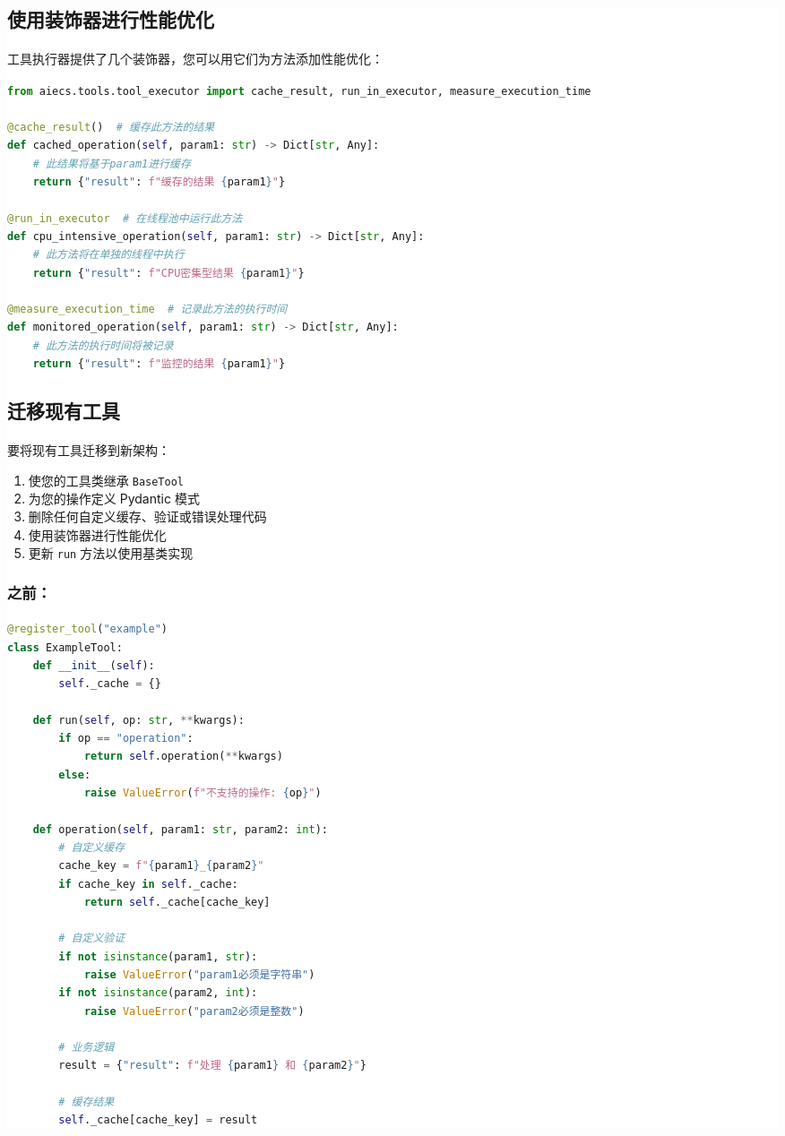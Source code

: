 ## 使用装饰器进行性能优化

工具执行器提供了几个装饰器，您可以用它们为方法添加性能优化：

```python
from aiecs.tools.tool_executor import cache_result, run_in_executor, measure_execution_time

@cache_result()  # 缓存此方法的结果
def cached_operation(self, param1: str) -> Dict[str, Any]:
    # 此结果将基于param1进行缓存
    return {"result": f"缓存的结果 {param1}"}

@run_in_executor  # 在线程池中运行此方法
def cpu_intensive_operation(self, param1: str) -> Dict[str, Any]:
    # 此方法将在单独的线程中执行
    return {"result": f"CPU密集型结果 {param1}"}

@measure_execution_time  # 记录此方法的执行时间
def monitored_operation(self, param1: str) -> Dict[str, Any]:
    # 此方法的执行时间将被记录
    return {"result": f"监控的结果 {param1}"}
```

## 迁移现有工具

要将现有工具迁移到新架构：

1. 使您的工具类继承 `BaseTool`
2. 为您的操作定义 Pydantic 模式
3. 删除任何自定义缓存、验证或错误处理代码
4. 使用装饰器进行性能优化
5. 更新 `run` 方法以使用基类实现

### 之前：

```python
@register_tool("example")
class ExampleTool:
    def __init__(self):
        self._cache = {}

    def run(self, op: str, **kwargs):
        if op == "operation":
            return self.operation(**kwargs)
        else:
            raise ValueError(f"不支持的操作: {op}")

    def operation(self, param1: str, param2: int):
        # 自定义缓存
        cache_key = f"{param1}_{param2}"
        if cache_key in self._cache:
            return self._cache[cache_key]

        # 自定义验证
        if not isinstance(param1, str):
            raise ValueError("param1必须是字符串")
        if not isinstance(param2, int):
            raise ValueError("param2必须是整数")

        # 业务逻辑
        result = {"result": f"处理 {param1} 和 {param2}"}

        # 缓存结果
        self._cache[cache_key] = result
```